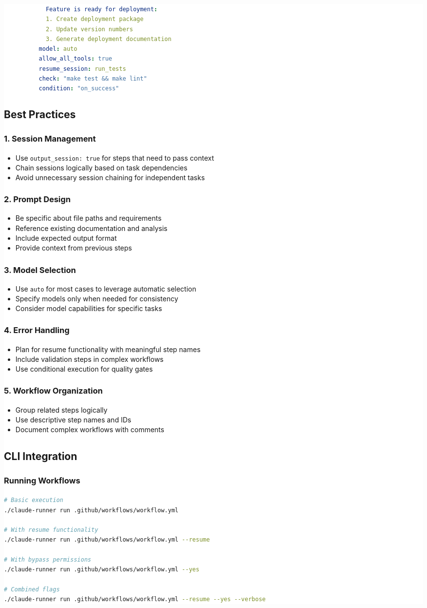 ```yaml
            Feature is ready for deployment:
            1. Create deployment package
            2. Update version numbers
            3. Generate deployment documentation
          model: auto
          allow_all_tools: true
          resume_session: run_tests
          check: "make test && make lint"
          condition: "on_success"
```

## Best Practices

### 1. Session Management

- Use `output_session: true` for steps that need to pass context
- Chain sessions logically based on task dependencies
- Avoid unnecessary session chaining for independent tasks

### 2. Prompt Design

- Be specific about file paths and requirements
- Reference existing documentation and analysis
- Include expected output format
- Provide context from previous steps

### 3. Model Selection

- Use `auto` for most cases to leverage automatic selection
- Specify models only when needed for consistency
- Consider model capabilities for specific tasks

### 4. Error Handling

- Plan for resume functionality with meaningful step names
- Include validation steps in complex workflows
- Use conditional execution for quality gates

### 5. Workflow Organization

- Group related steps logically
- Use descriptive step names and IDs
- Document complex workflows with comments

## CLI Integration

### Running Workflows

```bash
# Basic execution
./claude-runner run .github/workflows/workflow.yml

# With resume functionality
./claude-runner run .github/workflows/workflow.yml --resume

# With bypass permissions
./claude-runner run .github/workflows/workflow.yml --yes

# Combined flags
./claude-runner run .github/workflows/workflow.yml --resume --yes --verbose
```
